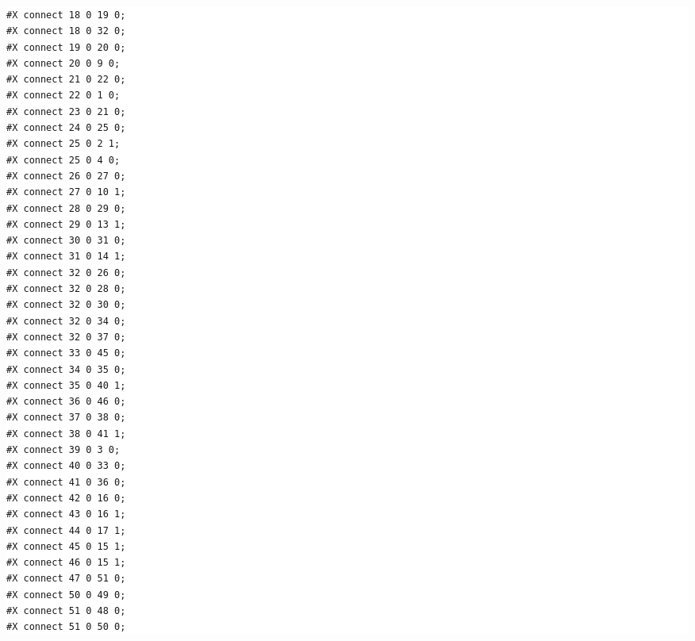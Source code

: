     #X connect 18 0 19 0;
    #X connect 18 0 32 0;
    #X connect 19 0 20 0;
    #X connect 20 0 9 0;
    #X connect 21 0 22 0;
    #X connect 22 0 1 0;
    #X connect 23 0 21 0;
    #X connect 24 0 25 0;
    #X connect 25 0 2 1;
    #X connect 25 0 4 0;
    #X connect 26 0 27 0;
    #X connect 27 0 10 1;
    #X connect 28 0 29 0;
    #X connect 29 0 13 1;
    #X connect 30 0 31 0;
    #X connect 31 0 14 1;
    #X connect 32 0 26 0;
    #X connect 32 0 28 0;
    #X connect 32 0 30 0;
    #X connect 32 0 34 0;
    #X connect 32 0 37 0;
    #X connect 33 0 45 0;
    #X connect 34 0 35 0;
    #X connect 35 0 40 1;
    #X connect 36 0 46 0;
    #X connect 37 0 38 0;
    #X connect 38 0 41 1;
    #X connect 39 0 3 0;
    #X connect 40 0 33 0;
    #X connect 41 0 36 0;
    #X connect 42 0 16 0;
    #X connect 43 0 16 1;
    #X connect 44 0 17 1;
    #X connect 45 0 15 1;
    #X connect 46 0 15 1;
    #X connect 47 0 51 0;
    #X connect 50 0 49 0;
    #X connect 51 0 48 0;
    #X connect 51 0 50 0;
